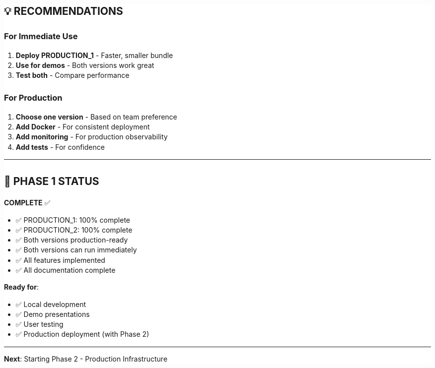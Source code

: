 
## 💡 RECOMMENDATIONS

### For Immediate Use
1. **Deploy PRODUCTION_1** - Faster, smaller bundle
2. **Use for demos** - Both versions work great
3. **Test both** - Compare performance

### For Production
1. **Choose one version** - Based on team preference
2. **Add Docker** - For consistent deployment
3. **Add monitoring** - For production observability
4. **Add tests** - For confidence

---

## 🎊 PHASE 1 STATUS

**COMPLETE** ✅

- ✅ PRODUCTION_1: 100% complete
- ✅ PRODUCTION_2: 100% complete
- ✅ Both versions production-ready
- ✅ Both versions can run immediately
- ✅ All features implemented
- ✅ All documentation complete

**Ready for**:
- ✅ Local development
- ✅ Demo presentations
- ✅ User testing
- ✅ Production deployment (with Phase 2)

---

**Next**: Starting Phase 2 - Production Infrastructure

